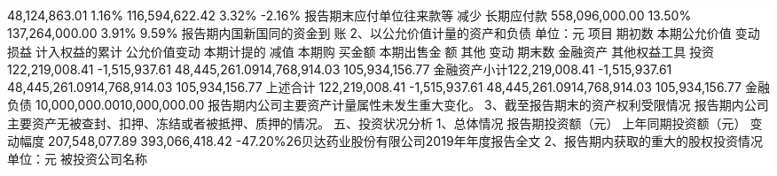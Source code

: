 48,124,863.01
1.16%
116,594,622.42
3.32%
-2.16%
报告期末应付单位往来款等
减少
长期应付款
558,096,000.00
13.50%
137,264,000.00
3.91%
9.59%
报告期内国新国同的资金到
账
2、以公允价值计量的资产和负债
单位：元
项目
期初数
本期公允价值
变动损益
计入权益的累计
公允价值变动
本期计提的
减值
本期购
买金额
本期出售金
额
其他
变动
期末数
金融资产
其他权益工具
投资
122,219,008.41
-1,515,937.61
48,445,261.0914,768,914.03
105,934,156.77
金融资产小计122,219,008.41
-1,515,937.61
48,445,261.0914,768,914.03
105,934,156.77
上述合计
122,219,008.41
-1,515,937.61
48,445,261.0914,768,914.03
105,934,156.77
金融负债
10,000,000.0010,000,000.00
报告期内公司主要资产计量属性未发生重大变化。
3、截至报告期末的资产权利受限情况
报告期内公司主要资产无被查封、扣押、冻结或者被抵押、质押的情况。
五、投资状况分析
1、总体情况
报告期投资额（元）
上年同期投资额（元）
变动幅度
207,548,077.89
393,066,418.42
-47.20%26贝达药业股份有限公司2019年年度报告全文
2、报告期内获取的重大的股权投资情况
单位：元
被投资公司名称